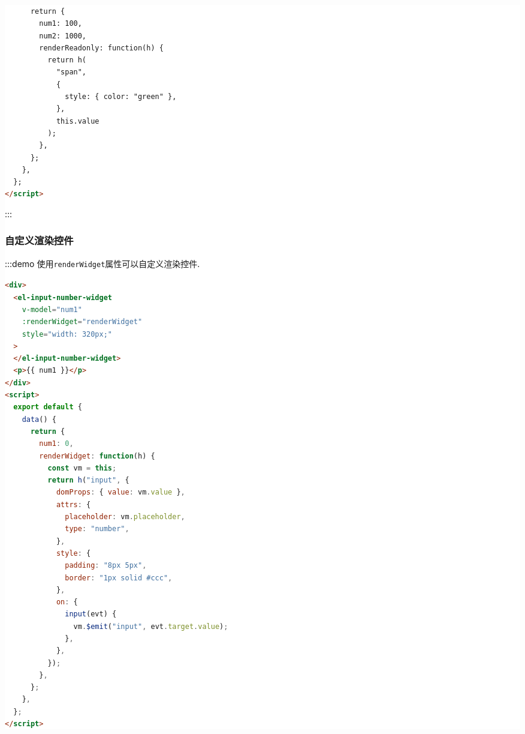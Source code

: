```html
      return {
        num1: 100,
        num2: 1000,
        renderReadonly: function(h) {
          return h(
            "span",
            {
              style: { color: "green" },
            },
            this.value
          );
        },
      };
    },
  };
</script>
```

:::

### 自定义渲染控件

:::demo 使用`renderWidget`属性可以自定义渲染控件.

```html
<div>
  <el-input-number-widget
    v-model="num1"
    :renderWidget="renderWidget"
    style="width: 320px;"
  >
  </el-input-number-widget>
  <p>{{ num1 }}</p>
</div>
<script>
  export default {
    data() {
      return {
        num1: 0,
        renderWidget: function(h) {
          const vm = this;
          return h("input", {
            domProps: { value: vm.value },
            attrs: {
              placeholder: vm.placeholder,
              type: "number",
            },
            style: {
              padding: "8px 5px",
              border: "1px solid #ccc",
            },
            on: {
              input(evt) {
                vm.$emit("input", evt.target.value);
              },
            },
          });
        },
      };
    },
  };
</script>
```
